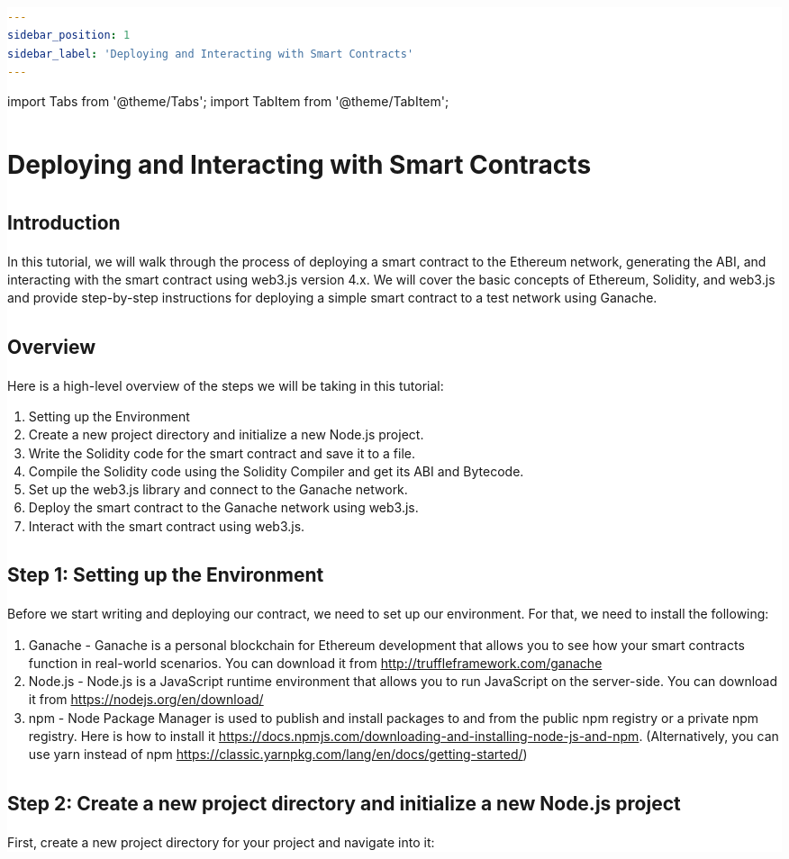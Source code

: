 ```yaml
---
sidebar_position: 1
sidebar_label: 'Deploying and Interacting with Smart Contracts'
---
```

import Tabs from '@theme/Tabs';
import TabItem from '@theme/TabItem';


# Deploying and Interacting with Smart Contracts

## Introduction

In this tutorial, we will walk through the process of deploying a smart contract to the Ethereum network, generating the ABI, and interacting with the smart contract using web3.js version 4.x. We will cover the basic concepts of Ethereum, Solidity, and web3.js and provide step-by-step instructions for deploying a simple smart contract to a test network using Ganache.

## Overview

Here is a high-level overview of the steps we will be taking in this tutorial:

1. Setting up the Environment
2. Create a new project directory and initialize a new Node.js project.
3. Write the Solidity code for the smart contract and save it to a file.
4. Compile the Solidity code using the Solidity Compiler and get its ABI and Bytecode.
5. Set up the web3.js library and connect to the Ganache network.
6. Deploy the smart contract to the Ganache network using web3.js.
7. Interact with the smart contract using web3.js.

## Step 1: Setting up the Environment

Before we start writing and deploying our contract, we need to set up our environment. For that, we need to install the following:

1. Ganache - Ganache is a personal blockchain for Ethereum development that allows you to see how your smart contracts function in real-world scenarios. You can download it from http://truffleframework.com/ganache
2. Node.js - Node.js is a JavaScript runtime environment that allows you to run JavaScript on the server-side. You can download it from https://nodejs.org/en/download/
3. npm - Node Package Manager is used to publish and install packages to and from the public npm registry or a private npm registry. Here is how to install it https://docs.npmjs.com/downloading-and-installing-node-js-and-npm. (Alternatively, you can use yarn instead of npm https://classic.yarnpkg.com/lang/en/docs/getting-started/)

## Step 2: Create a new project directory and initialize a new Node.js project

First, create a new project directory for your project and navigate into it:
